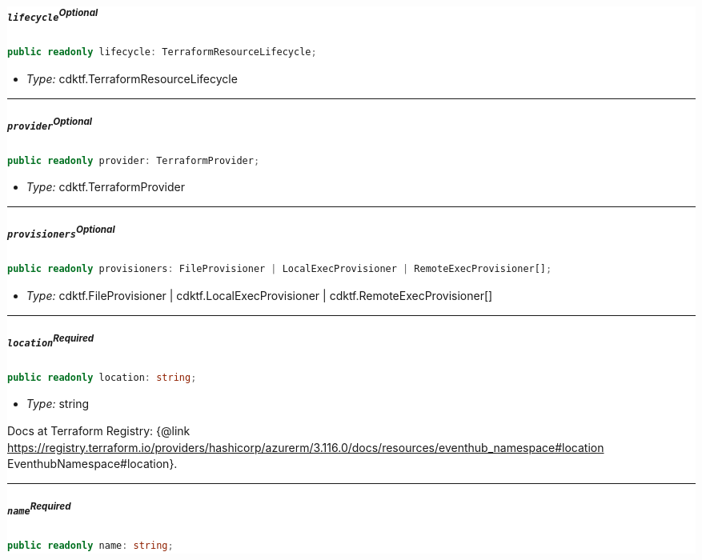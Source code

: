 
##### `lifecycle`<sup>Optional</sup> <a name="lifecycle" id="@cdktf/provider-azurerm.eventhubNamespace.EventhubNamespaceConfig.property.lifecycle"></a>

```typescript
public readonly lifecycle: TerraformResourceLifecycle;
```

- *Type:* cdktf.TerraformResourceLifecycle

---

##### `provider`<sup>Optional</sup> <a name="provider" id="@cdktf/provider-azurerm.eventhubNamespace.EventhubNamespaceConfig.property.provider"></a>

```typescript
public readonly provider: TerraformProvider;
```

- *Type:* cdktf.TerraformProvider

---

##### `provisioners`<sup>Optional</sup> <a name="provisioners" id="@cdktf/provider-azurerm.eventhubNamespace.EventhubNamespaceConfig.property.provisioners"></a>

```typescript
public readonly provisioners: FileProvisioner | LocalExecProvisioner | RemoteExecProvisioner[];
```

- *Type:* cdktf.FileProvisioner | cdktf.LocalExecProvisioner | cdktf.RemoteExecProvisioner[]

---

##### `location`<sup>Required</sup> <a name="location" id="@cdktf/provider-azurerm.eventhubNamespace.EventhubNamespaceConfig.property.location"></a>

```typescript
public readonly location: string;
```

- *Type:* string

Docs at Terraform Registry: {@link https://registry.terraform.io/providers/hashicorp/azurerm/3.116.0/docs/resources/eventhub_namespace#location EventhubNamespace#location}.

---

##### `name`<sup>Required</sup> <a name="name" id="@cdktf/provider-azurerm.eventhubNamespace.EventhubNamespaceConfig.property.name"></a>

```typescript
public readonly name: string;
```
